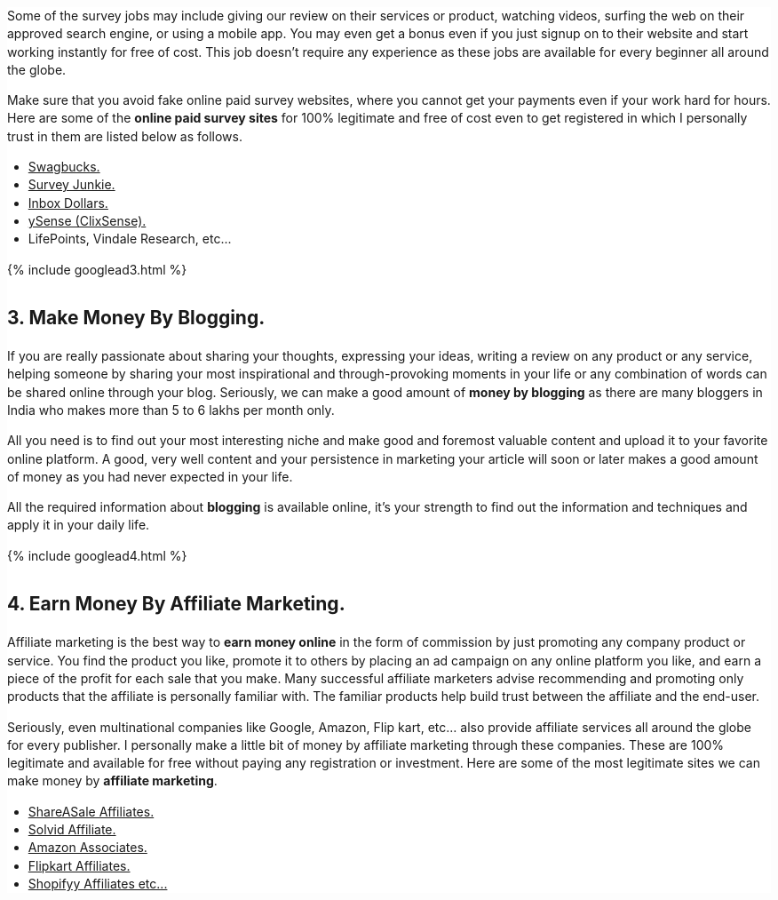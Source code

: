 Some of the survey jobs may include giving our review on their services or product, watching videos, surfing the web on their approved search engine, or using a mobile app. You may even get a bonus even if you just signup on to their website and start working instantly for free of cost. This job doesn’t require any experience as these jobs are available for every beginner all around the globe.

Make sure that you avoid fake online paid survey websites, where you cannot get your payments even if your work hard for hours. Here are some of the **online paid survey sites** for 100% legitimate and free of cost even to get registered in which I personally trust in them are listed below as follows.

<ul>
<li><a href="https://www.swagbucks.com/" target="_blank" rel="noopener">Swagbucks.</a></li>
<li><a href="https://play.google.com/store/apps/details?id=com.survjun&hl=en_IN&gl=US" target="_blank" rel="noopener">Survey Junkie. </a></li>
<li><a href="https://www.inboxdollars.com/" target="_blank" rel="noopener">Inbox Dollars.</a></li>
<li><a href="https://www.ysense.com/" target="_blank" rel="noopener">ySense (ClixSense).</a> </li>
<li>LifePoints, Vindale Research, etc... </li>
</ul>

{% include googlead3.html %}

<h2 id="make-money-blogging"><strong>3. Make Money By Blogging.</strong></h2>

If you are really passionate about sharing your thoughts, expressing your ideas, writing a review on any product or any service, helping someone by sharing your most inspirational and through-provoking moments in your life or any combination of words can be shared online through your blog. Seriously, we can make a good amount of **money by blogging** as there are many bloggers in India who makes more than 5 to 6 lakhs per month only.

All you need is to find out your most interesting niche and make good and foremost valuable content and upload it to your favorite online platform. A good, very well content and your persistence in marketing your article will soon or later makes a good amount of money as you had never expected in your life.

All the required information about **blogging** is available online, it’s your strength to find out the information and techniques and apply it in your daily life.

{% include googlead4.html %}

<h2 id="earn-money-by-affiliate-marketing"><strong>4. Earn Money By Affiliate Marketing.</strong></h2>

Affiliate marketing is the best way to **earn money online** in the form of commission by just promoting any company product or service. You find the product you like, promote it to others by placing an ad campaign on any online platform you like, and earn a piece of the profit for each sale that you make. Many successful affiliate marketers advise recommending and promoting only products that the affiliate is personally familiar with. The familiar products help build trust between the affiliate and the end-user.

Seriously, even multinational companies like Google, Amazon, Flip kart, etc… also provide affiliate services all around the globe for every publisher. I personally make a little bit of money by affiliate marketing through these companies. These are 100% legitimate and available for free without paying any registration or investment. Here are some of the most legitimate sites we can make money by **affiliate marketing**.

<ul>
<li><a href="https://www.shareasale.com/info/" target="_blank" rel="noopener">ShareASale Affiliates.</a></li>
<li><a href="https://solvid.co.uk/" target="_blank" rel="noopener">Solvid Affiliate.</a></li>
<li><a href="https://affiliate-program.amazon.in/" target="_blank" rel="noopener">Amazon Associates.</a></li>
<li><a href="https://affiliate.flipkart.com/" target="_blank" rel="noopener">Flipkart Affiliates.</a></li>
<li><a href="https://www.shopify.in/affiliates" target="_blank" rel="noopener">Shopifyy Affiliates etc... </a></li>
</ul>
